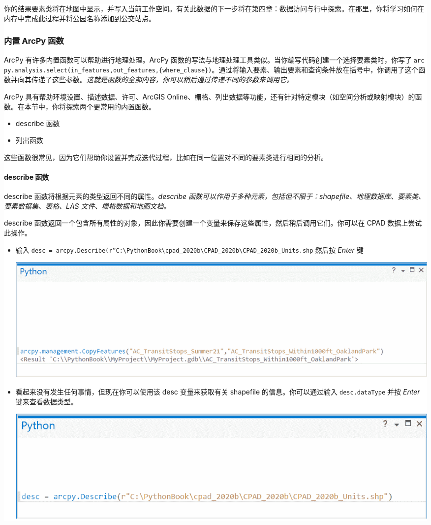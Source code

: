 你的结果要素类将在地图中显示，并写入当前工作空间。有关此数据的下一步将在第四章：数据访问与行中探索。在那里，你将学习如何在内存中完成此过程并将公园名称添加到公交站点。

### 内置 ArcPy 函数

ArcPy 有许多内置函数可以帮助进行地理处理。ArcPy 函数的写法与地理处理工具类似。当你编写代码创建一个选择要素类时，你写了 `arcpy.analysis.select(in_features,out_features,{where_clause})`。通过将输入要素、输出要素和查询条件放在括号中，你调用了这个函数并向其传递了这些参数。*这就是函数的全部内容，你可以稍后通过传递不同的参数来调用它。*

ArcPy 具有帮助环境设置、描述数据、许可、ArcGIS Online、栅格、列出数据等功能，还有针对特定模块（如空间分析或映射模块）的函数。在本节中，你将探索两个更常用的内置函数。

+   describe 函数

+   列出函数

这些函数很常见，因为它们帮助你设置并完成迭代过程，比如在同一位置对不同的要素类进行相同的分析。

#### describe 函数

describe 函数将根据元素的类型返回不同的属性。*describe 函数可以作用于多种元素，包括但不限于：shapefile、地理数据库、要素类、要素数据集、表格、LAS 文件、栅格数据和地图文档。*

describe 函数返回一个包含所有属性的对象，因此你需要创建一个变量来保存这些属性，然后稍后调用它们。你可以在 CPAD 数据上尝试此操作。

+   输入 `desc = arcpy.Describe(r”C:\PythonBook\cpad_2020b\CPAD_2020b\CPAD_2020b_Units.shp` 然后按 *Enter* 键

    ![](img/file57.png)

+   看起来没有发生任何事情，但现在你可以使用该 desc 变量来获取有关 shapefile 的信息。你可以通过输入 `desc.dataType` 并按 *Enter* 键来查看数据类型。

    ![](img/file58.png)

